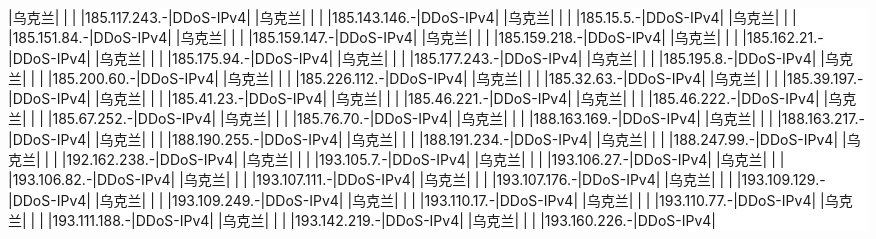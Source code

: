 |乌克兰| | | |185.117.243.-|DDoS-IPv4|
|乌克兰| | | |185.143.146.-|DDoS-IPv4|
|乌克兰| | | |185.15.5.-|DDoS-IPv4|
|乌克兰| | | |185.151.84.-|DDoS-IPv4|
|乌克兰| | | |185.159.147.-|DDoS-IPv4|
|乌克兰| | | |185.159.218.-|DDoS-IPv4|
|乌克兰| | | |185.162.21.-|DDoS-IPv4|
|乌克兰| | | |185.175.94.-|DDoS-IPv4|
|乌克兰| | | |185.177.243.-|DDoS-IPv4|
|乌克兰| | | |185.195.8.-|DDoS-IPv4|
|乌克兰| | | |185.200.60.-|DDoS-IPv4|
|乌克兰| | | |185.226.112.-|DDoS-IPv4|
|乌克兰| | | |185.32.63.-|DDoS-IPv4|
|乌克兰| | | |185.39.197.-|DDoS-IPv4|
|乌克兰| | | |185.41.23.-|DDoS-IPv4|
|乌克兰| | | |185.46.221.-|DDoS-IPv4|
|乌克兰| | | |185.46.222.-|DDoS-IPv4|
|乌克兰| | | |185.67.252.-|DDoS-IPv4|
|乌克兰| | | |185.76.70.-|DDoS-IPv4|
|乌克兰| | | |188.163.169.-|DDoS-IPv4|
|乌克兰| | | |188.163.217.-|DDoS-IPv4|
|乌克兰| | | |188.190.255.-|DDoS-IPv4|
|乌克兰| | | |188.191.234.-|DDoS-IPv4|
|乌克兰| | | |188.247.99.-|DDoS-IPv4|
|乌克兰| | | |192.162.238.-|DDoS-IPv4|
|乌克兰| | | |193.105.7.-|DDoS-IPv4|
|乌克兰| | | |193.106.27.-|DDoS-IPv4|
|乌克兰| | | |193.106.82.-|DDoS-IPv4|
|乌克兰| | | |193.107.111.-|DDoS-IPv4|
|乌克兰| | | |193.107.176.-|DDoS-IPv4|
|乌克兰| | | |193.109.129.-|DDoS-IPv4|
|乌克兰| | | |193.109.249.-|DDoS-IPv4|
|乌克兰| | | |193.110.17.-|DDoS-IPv4|
|乌克兰| | | |193.110.77.-|DDoS-IPv4|
|乌克兰| | | |193.111.188.-|DDoS-IPv4|
|乌克兰| | | |193.142.219.-|DDoS-IPv4|
|乌克兰| | | |193.160.226.-|DDoS-IPv4|